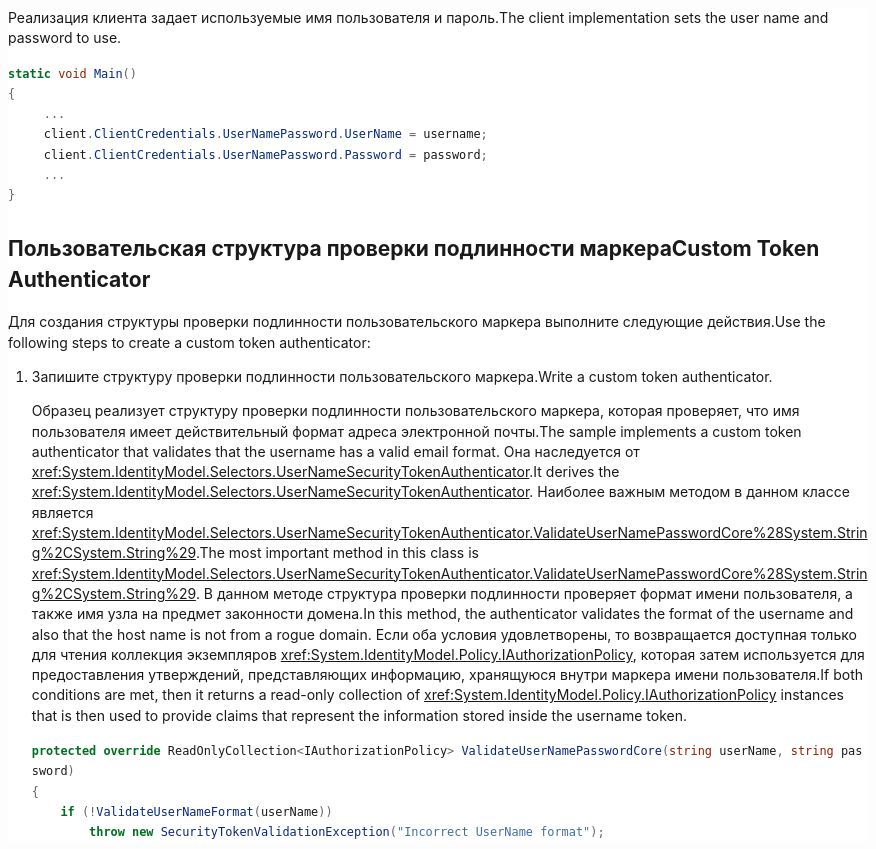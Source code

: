  <span data-ttu-id="7a38f-125">Реализация клиента задает используемые имя пользователя и пароль.</span><span class="sxs-lookup"><span data-stu-id="7a38f-125">The client implementation sets the user name and password to use.</span></span>

```csharp
static void Main()
{
     ...
     client.ClientCredentials.UserNamePassword.UserName = username;
     client.ClientCredentials.UserNamePassword.Password = password;
     ...
}
```

## <a name="custom-token-authenticator"></a><span data-ttu-id="7a38f-126">Пользовательская структура проверки подлинности маркера</span><span class="sxs-lookup"><span data-stu-id="7a38f-126">Custom Token Authenticator</span></span>

 <span data-ttu-id="7a38f-127">Для создания структуры проверки подлинности пользовательского маркера выполните следующие действия.</span><span class="sxs-lookup"><span data-stu-id="7a38f-127">Use the following steps to create a custom token authenticator:</span></span>

1. <span data-ttu-id="7a38f-128">Запишите структуру проверки подлинности пользовательского маркера.</span><span class="sxs-lookup"><span data-stu-id="7a38f-128">Write a custom token authenticator.</span></span>

     <span data-ttu-id="7a38f-129">Образец реализует структуру проверки подлинности пользовательского маркера, которая проверяет, что имя пользователя имеет действительный формат адреса электронной почты.</span><span class="sxs-lookup"><span data-stu-id="7a38f-129">The sample implements a custom token authenticator that validates that the username has a valid email format.</span></span> <span data-ttu-id="7a38f-130">Она наследуется от <xref:System.IdentityModel.Selectors.UserNameSecurityTokenAuthenticator>.</span><span class="sxs-lookup"><span data-stu-id="7a38f-130">It derives the <xref:System.IdentityModel.Selectors.UserNameSecurityTokenAuthenticator>.</span></span> <span data-ttu-id="7a38f-131">Наиболее важным методом в данном классе является <xref:System.IdentityModel.Selectors.UserNameSecurityTokenAuthenticator.ValidateUserNamePasswordCore%28System.String%2CSystem.String%29>.</span><span class="sxs-lookup"><span data-stu-id="7a38f-131">The most important method in this class is <xref:System.IdentityModel.Selectors.UserNameSecurityTokenAuthenticator.ValidateUserNamePasswordCore%28System.String%2CSystem.String%29>.</span></span> <span data-ttu-id="7a38f-132">В данном методе структура проверки подлинности проверяет формат имени пользователя, а также имя узла на предмет законности домена.</span><span class="sxs-lookup"><span data-stu-id="7a38f-132">In this method, the authenticator validates the format of the username and also that the host name is not from a rogue domain.</span></span> <span data-ttu-id="7a38f-133">Если оба условия удовлетворены, то возвращается доступная только для чтения коллекция экземпляров <xref:System.IdentityModel.Policy.IAuthorizationPolicy>, которая затем используется для предоставления утверждений, представляющих информацию, хранящуюся внутри маркера имени пользователя.</span><span class="sxs-lookup"><span data-stu-id="7a38f-133">If both conditions are met, then it returns a read-only collection of <xref:System.IdentityModel.Policy.IAuthorizationPolicy> instances that is then used to provide claims that represent the information stored inside the username token.</span></span>

    ```csharp
    protected override ReadOnlyCollection<IAuthorizationPolicy> ValidateUserNamePasswordCore(string userName, string password)
    {
        if (!ValidateUserNameFormat(userName))
            throw new SecurityTokenValidationException("Incorrect UserName format");
